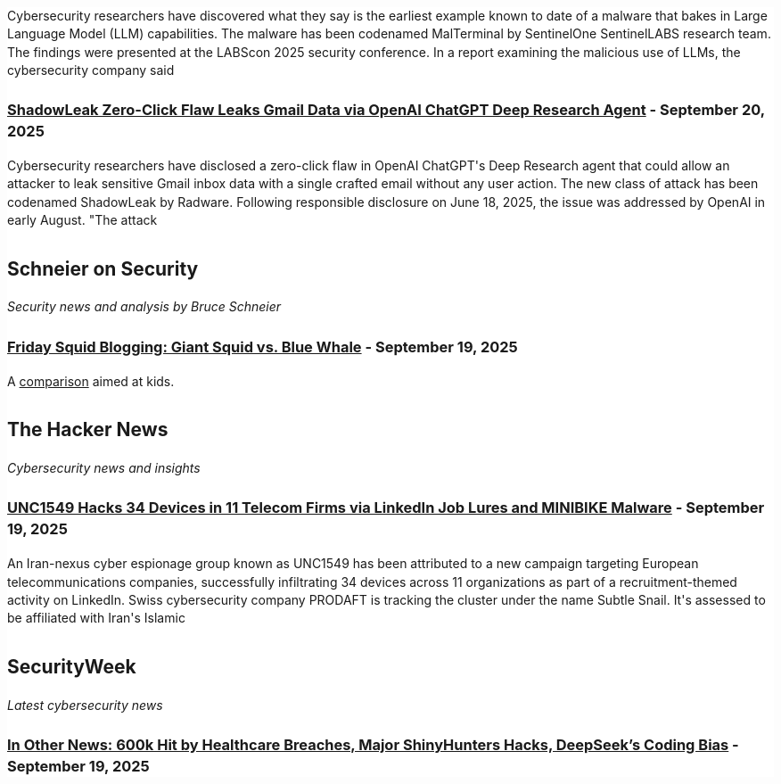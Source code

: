 Cybersecurity researchers have discovered what they say is the earliest example known to date of a malware that bakes in Large Language Model (LLM) capabilities.
The malware has been codenamed MalTerminal by SentinelOne SentinelLABS research team. The findings were presented at the LABScon 2025 security conference.
In a report examining the malicious use of LLMs, the cybersecurity company said

### [ShadowLeak Zero-Click Flaw Leaks Gmail Data via OpenAI ChatGPT Deep Research Agent](https://thehackernews.com/2025/09/shadowleak-zero-click-flaw-leaks-gmail.html) - September 20, 2025

Cybersecurity researchers have disclosed a zero-click flaw in OpenAI ChatGPT's Deep Research agent that could allow an attacker to leak sensitive Gmail inbox data with a single crafted email without any user action.
The new class of attack has been codenamed ShadowLeak by Radware. Following responsible disclosure on June 18, 2025, the issue was addressed by OpenAI in early August.
"The attack


## Schneier on Security
*Security news and analysis by Bruce Schneier*

### [Friday Squid Blogging: Giant Squid vs. Blue Whale](https://www.schneier.com/blog/archives/2025/09/friday-squid-blogging-giant-squid-vs-blue-whale.html) - September 19, 2025

<p>A <a href="https://a-z-animals.com/animals/comparison/giant-squid-vs-blue-whale-compared/">comparison</a> aimed at kids.</p>


## The Hacker News
*Cybersecurity news and insights*

### [UNC1549 Hacks 34 Devices in 11 Telecom Firms via LinkedIn Job Lures and MINIBIKE Malware](https://thehackernews.com/2025/09/unc1549-hacks-34-devices-in-11-telecom.html) - September 19, 2025

An Iran-nexus cyber espionage group known as UNC1549 has been attributed to a new campaign targeting European telecommunications companies, successfully infiltrating 34 devices across 11 organizations as part of a recruitment-themed activity on LinkedIn.
Swiss cybersecurity company PRODAFT is tracking the cluster under the name Subtle Snail. It's assessed to be affiliated with Iran's Islamic


## SecurityWeek
*Latest cybersecurity news*

### [In Other News: 600k Hit by Healthcare Breaches, Major ShinyHunters Hacks, DeepSeek’s Coding Bias](https://www.securityweek.com/in-other-news-600k-hit-by-healthcare-breaches-major-shinyhunters-hacks-deepseeks-coding-bias/) - September 19, 2025
